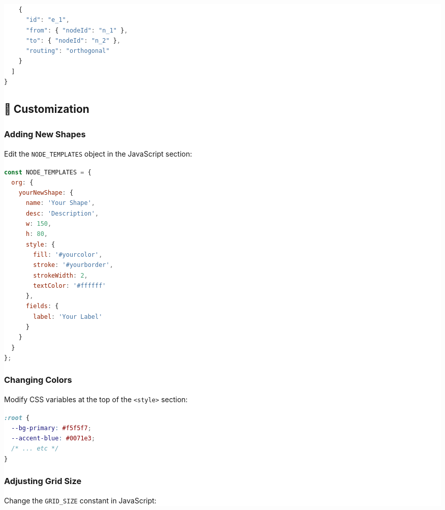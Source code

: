 ```javascript
    {
      "id": "e_1",
      "from": { "nodeId": "n_1" },
      "to": { "nodeId": "n_2" },
      "routing": "orthogonal"
    }
  ]
}
```

## 🔧 Customization

### Adding New Shapes
Edit the `NODE_TEMPLATES` object in the JavaScript section:

```javascript
const NODE_TEMPLATES = {
  org: {
    yourNewShape: {
      name: 'Your Shape',
      desc: 'Description',
      w: 150,
      h: 80,
      style: {
        fill: '#yourcolor',
        stroke: '#yourborder',
        strokeWidth: 2,
        textColor: '#ffffff'
      },
      fields: {
        label: 'Your Label'
      }
    }
  }
};
```

### Changing Colors
Modify CSS variables at the top of the `<style>` section:

```css
:root {
  --bg-primary: #f5f5f7;
  --accent-blue: #0071e3;
  /* ... etc */
}
```

### Adjusting Grid Size
Change the `GRID_SIZE` constant in JavaScript:
